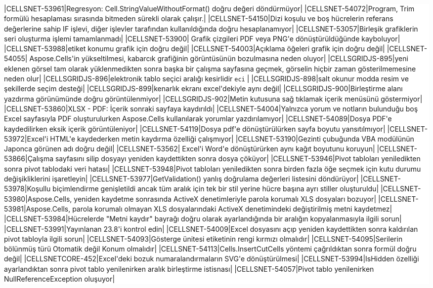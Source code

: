 |CELLSNET-53961|Regresyon: Cell.StringValueWithoutFormat() doğru değeri döndürmüyor|
|CELLSNET-54072|Program, Trim formülü hesaplaması sırasında bitmeden sürekli olarak çalışır.|
|CELLSNET-54150|Dizi koşulu ve boş hücrelerin referans değerlerine sahip IF işlevi, diğer işlevler tarafından kullanıldığında doğru hesaplanamıyor|
|CELLSNET-53057|Birleşik grafiklerin seri oluşturma işlemi tamamlanmadı|
|CELLSNET-53900| Grafik çizgileri PDF veya PNG'e dönüştürüldüğünde kayboluyor|
|CELLSNET-53988|etiket konumu grafik için doğru değil|
|CELLSNET-54003|Açıklama öğeleri grafik için doğru değil|
|CELLSNET-54055| Aspose.Cells'in yükseltilmesi, kabarcık grafiğinin görüntüsünün bozulmasına neden oluyor|
|CELLSGRIDJS-895|yeni eklenen görsel tam olarak yüklenmedikten sonra başka bir çalışma sayfasına geçmek, görselin hiçbir zaman gösterilmemesine neden olur|
|CELLSGRIDJS-896|elektronik tablo seçici aralığı kesirlidir `eci` |
|CELLSGRIDJS-898|salt okunur modda resim ve şekillerde seçim desteği|
|CELLSGRIDJS-899|kenarlık ekranı excel'dekiyle aynı değil|
|CELLSGRIDJS-900|Birleştirme alanı yazdırma görünümünde doğru görüntülenmiyor|
|CELLSGRIDJS-902|Metin kutusuna sağ tıklamak içerik menüsünü göstermiyor|
|CELLSNET-53860|XLSX - PDF: İçerik sonraki sayfaya kaydırıldı|
|CELLSNET-54004|Yalnızca yorum ve notların bulunduğu boş Excel sayfasıyla PDF oluşturulurken Aspose.Cells kullanılarak yorumlar yazdırılamıyor|
|CELLSNET-54089|Dosya PDF'e kaydedilirken eksik içerik görüntüleniyor|
|CELLSNET-54119|Dosya pdf'e dönüştürülürken sayfa boyutu yansıtılmıyor|
|CELLSNET-53972|Excel'i HTML'e kaydederken metin kaydırma özelliği çalışmıyor|
|CELLSNET-53190|Gezinti çubuğunda VBA modülünün Japonca görünen adı doğru değil|
|CELLSNET-53562| Excel'i Word'e dönüştürürken aynı kağıt boyutunu koruyun|
|CELLSNET-53866|Çalışma sayfasını silip dosyayı yeniden kaydettikten sonra dosya çöküyor|
|CELLSNET-53946|Pivot tabloları yeniledikten sonra pivot tablodaki veri hatası|
|CELLSNET-53948|Pivot tabloları yeniledikten sonra birden fazla öğe seçmek için kutu durumu değişikliklerini işaretleyin|
|CELLSNET-53977|GetValidation() yanlış doğrulama değerleri listesini döndürüyor|
|CELLSNET-53978|Koşullu biçimlendirme genişletildi ancak tüm aralık için tek bir stil yerine hücre başına ayrı stiller oluşturuldu|
|CELLSNET-53980|Aspose.Cells, yeniden kaydetme sonrasında ActiveX denetimleriyle parola korumalı XLS dosyaları bozuyor|
|CELLSNET-53981|Aspose.Cells, parola korumalı olmayan XLS dosyalarındaki ActiveX denetimindeki değiştirilmiş metni kaydetmez|
|CELLSNET-53984|Hücrelerde "Metni kaydır" bayrağı doğru olarak ayarlandığında bir aralığın kopyalanmasıyla ilgili sorun|
|CELLSNET-53991|Yayınlanan 23.8'i kontrol edin|
|CELLSNET-54009|Excel dosyasını açıp yeniden kaydettikten sonra kaldırılan pivot tabloyla ilgili sorun|
|CELLSNET-54093|Gösterge ünitesi etiketinin rengi kırmızı olmalıdır|
|CELLSNET-54095|Serilerin bölünmüş türü Otomatik değil Konum olmalıdır|
|CELLSNET-54113|Cells.InsertCutCells yöntemi çağrıldıktan sonra formül doğru değil|
|CELLSNETCORE-452|Excel'deki bozuk numaralandırmaların SVG'e dönüştürülmesi|
|CELLSNET-53994|IsHidden özelliği ayarlandıktan sonra pivot tablo yenilenirken aralık birleştirme istisnası|
|CELLSNET-54057|Pivot tablo yenilenirken NullReferenceException oluşuyor|
